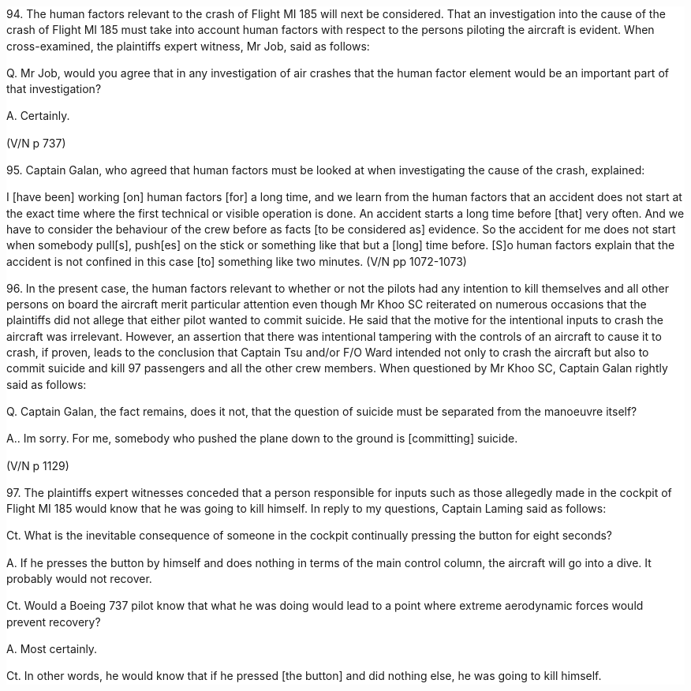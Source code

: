 94\. The human factors relevant to the crash of Flight MI 185 will next be considered. That an investigation into the cause of the crash of Flight MI 185 must take into account human factors with respect to the persons piloting the aircraft is evident. When cross-examined, the plaintiffs expert witness, Mr Job, said as follows: 

 Q. Mr Job, would you agree that in any investigation of air crashes that the human factor element would be an important part of that investigation? 


 A. Certainly. 

 (V/N p 737) 

95\. Captain Galan, who agreed that human factors must be looked at when investigating the cause of the crash, explained: 

 I [have been] working [on] human factors [for] a long time, and we learn from the human factors that an accident does not start at the exact time where the first technical or visible operation is done. An accident starts a long time before [that] very often. And we have to consider the behaviour of the crew before as facts [to be considered as] evidence. So the accident for me does not start when somebody pull[s], push[es] on the stick or something like that but a [long] time before. [S]o human factors explain that the accident is not confined in this case [to] something like two minutes. (V/N pp 1072-1073) 

96\. In the present case, the human factors relevant to whether or not the pilots had any intention to kill themselves and all other persons on board the aircraft merit particular attention even though Mr Khoo SC reiterated on numerous occasions that the plaintiffs did not allege that either pilot wanted to commit suicide. He said that the motive for the intentional inputs to crash the aircraft was irrelevant. However, an assertion that there was intentional tampering with the controls of an aircraft to cause it to crash, if proven, leads to the conclusion that Captain Tsu and/or F/O Ward intended not only to crash the aircraft but also to commit suicide and kill 97 passengers and all the other crew members. When questioned by Mr Khoo SC, Captain Galan rightly said as follows: 

 Q. Captain Galan, the fact remains, does it not, that the question of suicide must be separated from the manoeuvre itself? 

 A.. Im sorry. For me, somebody who pushed the plane down to the ground is [committing] suicide. 

 (V/N p 1129) 

97\. The plaintiffs expert witnesses conceded that a person responsible for inputs such as those allegedly made in the cockpit of Flight MI 185 would know that he was going to kill himself. In reply to my questions, Captain Laming said as follows: 

 Ct. What is the inevitable consequence of someone in the cockpit continually pressing the button for eight seconds? 

 A. If he presses the button by himself and does nothing in terms of the main control column, the aircraft will go into a dive. It probably would not recover. 

 Ct. Would a Boeing 737 pilot know that what he was doing would lead to a point where extreme aerodynamic forces would prevent recovery? 

 A. Most certainly. 

 Ct. In other words, he would know that if he pressed [the button] and did nothing else, he was going to kill himself. 

